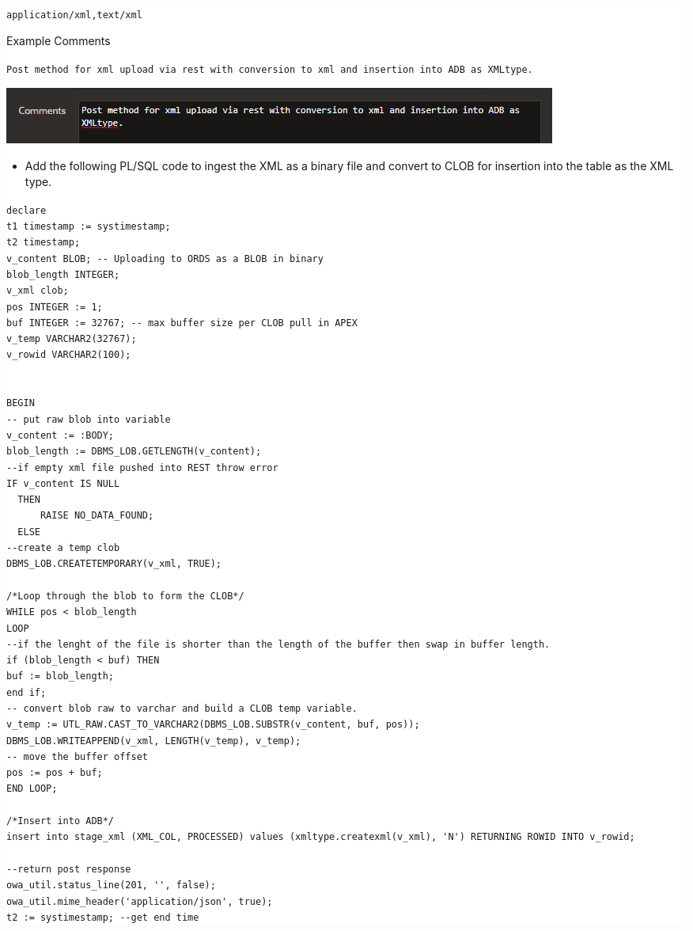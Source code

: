 ```
application/xml,text/xml
```

Example Comments
```
Post method for xml upload via rest with conversion to xml and insertion into ADB as XMLtype.
```
![](assets/xml_ORDS_ingestion-47475732.png)

- Add the following PL/SQL code to ingest the XML as a binary file and convert to CLOB for insertion into the table as the XML type.

```
declare
t1 timestamp := systimestamp;
t2 timestamp;
v_content BLOB; -- Uploading to ORDS as a BLOB in binary
blob_length INTEGER;
v_xml clob;
pos INTEGER := 1;
buf INTEGER := 32767; -- max buffer size per CLOB pull in APEX
v_temp VARCHAR2(32767);
v_rowid VARCHAR2(100);


BEGIN
-- put raw blob into variable
v_content := :BODY;
blob_length := DBMS_LOB.GETLENGTH(v_content);
--if empty xml file pushed into REST throw error
IF v_content IS NULL
  THEN
      RAISE NO_DATA_FOUND;
  ELSE
--create a temp clob
DBMS_LOB.CREATETEMPORARY(v_xml, TRUE);

/*Loop through the blob to form the CLOB*/
WHILE pos < blob_length
LOOP
--if the lenght of the file is shorter than the length of the buffer then swap in buffer length.
if (blob_length < buf) THEN
buf := blob_length;
end if;
-- convert blob raw to varchar and build a CLOB temp variable.
v_temp := UTL_RAW.CAST_TO_VARCHAR2(DBMS_LOB.SUBSTR(v_content, buf, pos));
DBMS_LOB.WRITEAPPEND(v_xml, LENGTH(v_temp), v_temp);
-- move the buffer offset
pos := pos + buf;
END LOOP;

/*Insert into ADB*/
insert into stage_xml (XML_COL, PROCESSED) values (xmltype.createxml(v_xml), 'N') RETURNING ROWID INTO v_rowid;

--return post response
owa_util.status_line(201, '', false);
owa_util.mime_header('application/json', true);
t2 := systimestamp; --get end time
```